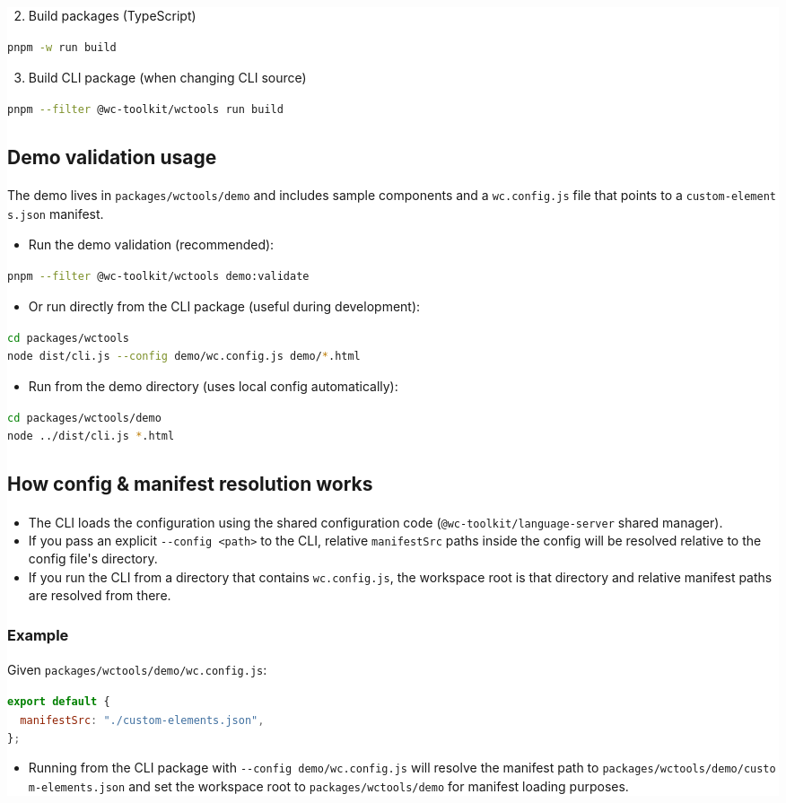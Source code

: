 2. Build packages (TypeScript)

```bash
pnpm -w run build
```

3. Build CLI package (when changing CLI source)

```bash
pnpm --filter @wc-toolkit/wctools run build
```

## Demo validation usage

The demo lives in `packages/wctools/demo` and includes sample components and a `wc.config.js` file that points to a `custom-elements.json` manifest.

- Run the demo validation (recommended):

```bash
pnpm --filter @wc-toolkit/wctools demo:validate
```

- Or run directly from the CLI package (useful during development):

```bash
cd packages/wctools
node dist/cli.js --config demo/wc.config.js demo/*.html
```

- Run from the demo directory (uses local config automatically):

```bash
cd packages/wctools/demo
node ../dist/cli.js *.html
```

## How config & manifest resolution works

- The CLI loads the configuration using the shared configuration code (`@wc-toolkit/language-server` shared manager).
- If you pass an explicit `--config <path>` to the CLI, relative `manifestSrc` paths inside the config will be resolved relative to the config file's directory.
- If you run the CLI from a directory that contains `wc.config.js`, the workspace root is that directory and relative manifest paths are resolved from there.

### Example

Given `packages/wctools/demo/wc.config.js`:

```js
export default {
  manifestSrc: "./custom-elements.json",
};
```

- Running from the CLI package with `--config demo/wc.config.js` will resolve the manifest path to `packages/wctools/demo/custom-elements.json` and set the workspace root to `packages/wctools/demo` for manifest loading purposes.
